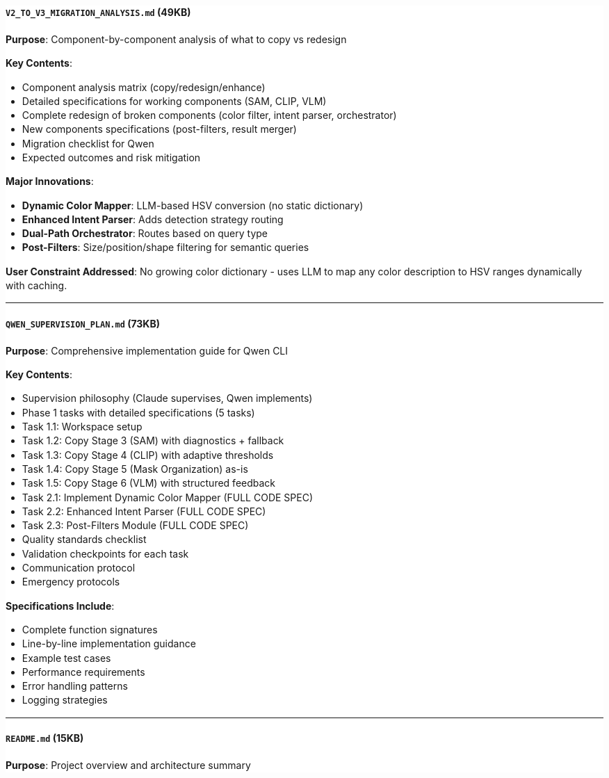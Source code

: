 
#### `V2_TO_V3_MIGRATION_ANALYSIS.md` (49KB)
**Purpose**: Component-by-component analysis of what to copy vs redesign

**Key Contents**:
- Component analysis matrix (copy/redesign/enhance)
- Detailed specifications for working components (SAM, CLIP, VLM)
- Complete redesign of broken components (color filter, intent parser, orchestrator)
- New components specifications (post-filters, result merger)
- Migration checklist for Qwen
- Expected outcomes and risk mitigation

**Major Innovations**:
- **Dynamic Color Mapper**: LLM-based HSV conversion (no static dictionary)
- **Enhanced Intent Parser**: Adds detection strategy routing
- **Dual-Path Orchestrator**: Routes based on query type
- **Post-Filters**: Size/position/shape filtering for semantic queries

**User Constraint Addressed**: No growing color dictionary - uses LLM to map any color description to HSV ranges dynamically with caching.

---

#### `QWEN_SUPERVISION_PLAN.md` (73KB)
**Purpose**: Comprehensive implementation guide for Qwen CLI

**Key Contents**:
- Supervision philosophy (Claude supervises, Qwen implements)
- Phase 1 tasks with detailed specifications (5 tasks)
- Task 1.1: Workspace setup
- Task 1.2: Copy Stage 3 (SAM) with diagnostics + fallback
- Task 1.3: Copy Stage 4 (CLIP) with adaptive thresholds
- Task 1.4: Copy Stage 5 (Mask Organization) as-is
- Task 1.5: Copy Stage 6 (VLM) with structured feedback
- Task 2.1: Implement Dynamic Color Mapper (FULL CODE SPEC)
- Task 2.2: Enhanced Intent Parser (FULL CODE SPEC)
- Task 2.3: Post-Filters Module (FULL CODE SPEC)
- Quality standards checklist
- Validation checkpoints for each task
- Communication protocol
- Emergency protocols

**Specifications Include**:
- Complete function signatures
- Line-by-line implementation guidance
- Example test cases
- Performance requirements
- Error handling patterns
- Logging strategies

---

#### `README.md` (15KB)
**Purpose**: Project overview and architecture summary
